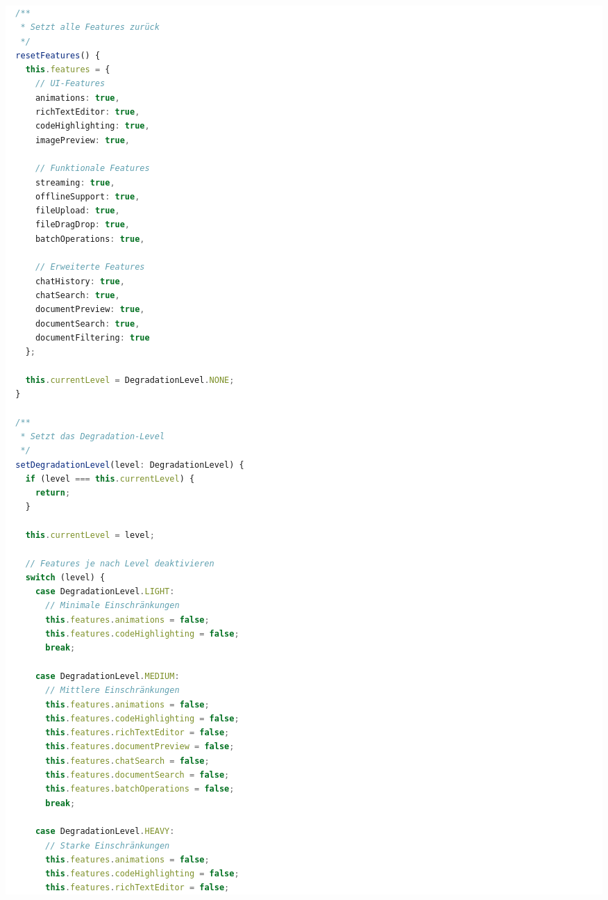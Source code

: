 ```typescript
  /**
   * Setzt alle Features zurück
   */
  resetFeatures() {
    this.features = {
      // UI-Features
      animations: true,
      richTextEditor: true,
      codeHighlighting: true,
      imagePreview: true,
      
      // Funktionale Features
      streaming: true,
      offlineSupport: true,
      fileUpload: true,
      fileDragDrop: true,
      batchOperations: true,
      
      // Erweiterte Features
      chatHistory: true,
      chatSearch: true,
      documentPreview: true,
      documentSearch: true,
      documentFiltering: true
    };
    
    this.currentLevel = DegradationLevel.NONE;
  }
  
  /**
   * Setzt das Degradation-Level
   */
  setDegradationLevel(level: DegradationLevel) {
    if (level === this.currentLevel) {
      return;
    }
    
    this.currentLevel = level;
    
    // Features je nach Level deaktivieren
    switch (level) {
      case DegradationLevel.LIGHT:
        // Minimale Einschränkungen
        this.features.animations = false;
        this.features.codeHighlighting = false;
        break;
        
      case DegradationLevel.MEDIUM:
        // Mittlere Einschränkungen
        this.features.animations = false;
        this.features.codeHighlighting = false;
        this.features.richTextEditor = false;
        this.features.documentPreview = false;
        this.features.chatSearch = false;
        this.features.documentSearch = false;
        this.features.batchOperations = false;
        break;
        
      case DegradationLevel.HEAVY:
        // Starke Einschränkungen
        this.features.animations = false;
        this.features.codeHighlighting = false;
        this.features.richTextEditor = false;
```